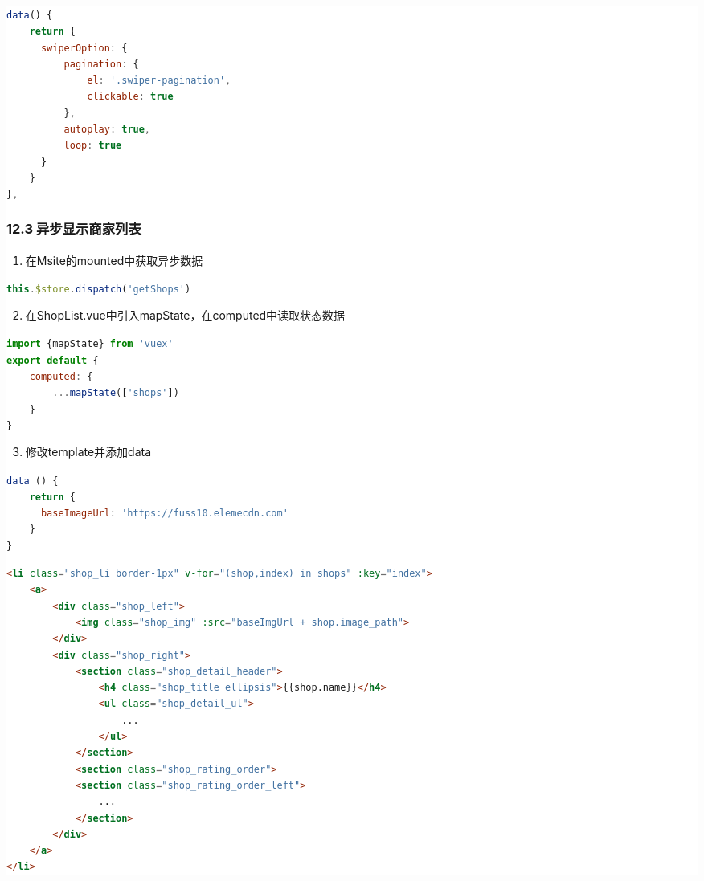   ```html
  ```

  ```javascript
  data() {
      return {
        swiperOption: {
            pagination: {
                el: '.swiper-pagination',
                clickable: true
            },
            autoplay: true,
            loop: true
        }
      }
  },
  ```

### 12.3 异步显示商家列表

1. 在Msite的mounted中获取异步数据

```javascript
this.$store.dispatch('getShops')
```

2. 在ShopList.vue中引入mapState，在computed中读取状态数据

```javascript
import {mapState} from 'vuex'
export default {
  	computed: {
		...mapState(['shops'])
	}
}
```

3. 修改template并添加data

```javascript
data () {
	return {
      baseImageUrl: 'https://fuss10.elemecdn.com'
    }
}
```

```html
<li class="shop_li border-1px" v-for="(shop,index) in shops" :key="index">
	<a>
		<div class="shop_left">
			<img class="shop_img" :src="baseImgUrl + shop.image_path">
     	</div>
     	<div class="shop_right">
     		<section class="shop_detail_header">
             	<h4 class="shop_title ellipsis">{{shop.name}}</h4>
             	<ul class="shop_detail_ul">
                	...
              	</ul>
         	</section>
         	<section class="shop_rating_order">
         	<section class="shop_rating_order_left">
        	 	...
         	</section>
		</div>
	</a>
</li>
```

